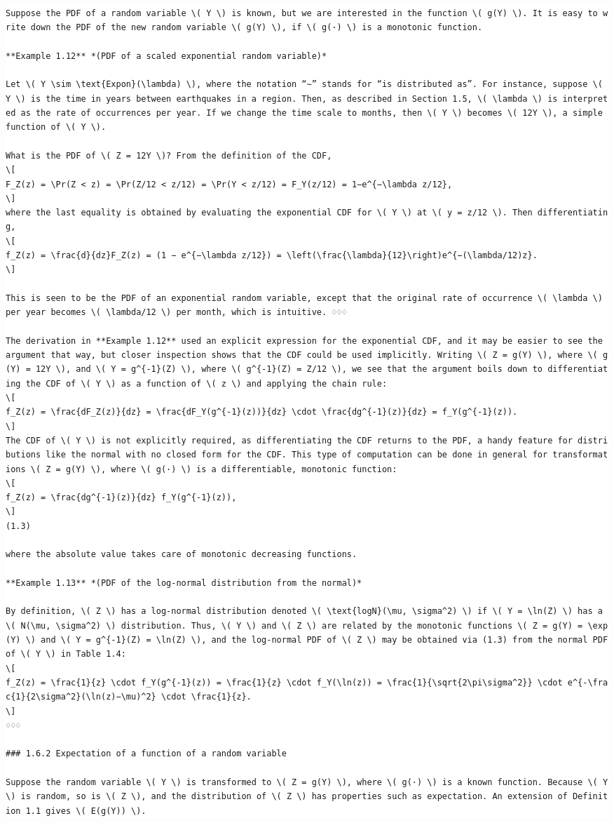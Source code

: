 ```
Suppose the PDF of a random variable \( Y \) is known, but we are interested in the function \( g(Y) \). It is easy to write down the PDF of the new random variable \( g(Y) \), if \( g(·) \) is a monotonic function. 

**Example 1.12** *(PDF of a scaled exponential random variable)*

Let \( Y \sim \text{Expon}(\lambda) \), where the notation “∼” stands for “is distributed as”. For instance, suppose \( Y \) is the time in years between earthquakes in a region. Then, as described in Section 1.5, \( \lambda \) is interpreted as the rate of occurrences per year. If we change the time scale to months, then \( Y \) becomes \( 12Y \), a simple function of \( Y \). 

What is the PDF of \( Z = 12Y \)? From the definition of the CDF,
\[
F_Z(z) = \Pr(Z < z) = \Pr(Z/12 < z/12) = \Pr(Y < z/12) = F_Y(z/12) = 1−e^{−\lambda z/12},
\]
where the last equality is obtained by evaluating the exponential CDF for \( Y \) at \( y = z/12 \). Then differentiating,
\[
f_Z(z) = \frac{d}{dz}F_Z(z) = (1 − e^{−\lambda z/12}) = \left(\frac{\lambda}{12}\right)e^{−(\lambda/12)z}. 
\]

This is seen to be the PDF of an exponential random variable, except that the original rate of occurrence \( \lambda \) per year becomes \( \lambda/12 \) per month, which is intuitive. ♢♢♢

The derivation in **Example 1.12** used an explicit expression for the exponential CDF, and it may be easier to see the argument that way, but closer inspection shows that the CDF could be used implicitly. Writing \( Z = g(Y) \), where \( g(Y) = 12Y \), and \( Y = g^{-1}(Z) \), where \( g^{-1}(Z) = Z/12 \), we see that the argument boils down to differentiating the CDF of \( Y \) as a function of \( z \) and applying the chain rule:
\[
f_Z(z) = \frac{dF_Z(z)}{dz} = \frac{dF_Y(g^{-1}(z))}{dz} \cdot \frac{dg^{-1}(z)}{dz} = f_Y(g^{-1}(z)).
\]
The CDF of \( Y \) is not explicitly required, as differentiating the CDF returns to the PDF, a handy feature for distributions like the normal with no closed form for the CDF. This type of computation can be done in general for transformations \( Z = g(Y) \), where \( g(·) \) is a differentiable, monotonic function:
\[
f_Z(z) = \frac{dg^{-1}(z)}{dz} f_Y(g^{-1}(z)),
\]
(1.3)

where the absolute value takes care of monotonic decreasing functions. 

**Example 1.13** *(PDF of the log-normal distribution from the normal)*

By definition, \( Z \) has a log-normal distribution denoted \( \text{logN}(\mu, \sigma^2) \) if \( Y = \ln(Z) \) has a \( N(\mu, \sigma^2) \) distribution. Thus, \( Y \) and \( Z \) are related by the monotonic functions \( Z = g(Y) = \exp(Y) \) and \( Y = g^{-1}(Z) = \ln(Z) \), and the log-normal PDF of \( Z \) may be obtained via (1.3) from the normal PDF of \( Y \) in Table 1.4:
\[
f_Z(z) = \frac{1}{z} \cdot f_Y(g^{-1}(z)) = \frac{1}{z} \cdot f_Y(\ln(z)) = \frac{1}{\sqrt{2\pi\sigma^2}} \cdot e^{-\frac{1}{2\sigma^2}(\ln(z)−\mu)^2} \cdot \frac{1}{z}.
\]
♢♢♢

### 1.6.2 Expectation of a function of a random variable

Suppose the random variable \( Y \) is transformed to \( Z = g(Y) \), where \( g(·) \) is a known function. Because \( Y \) is random, so is \( Z \), and the distribution of \( Z \) has properties such as expectation. An extension of Definition 1.1 gives \( E(g(Y)) \). 

```
